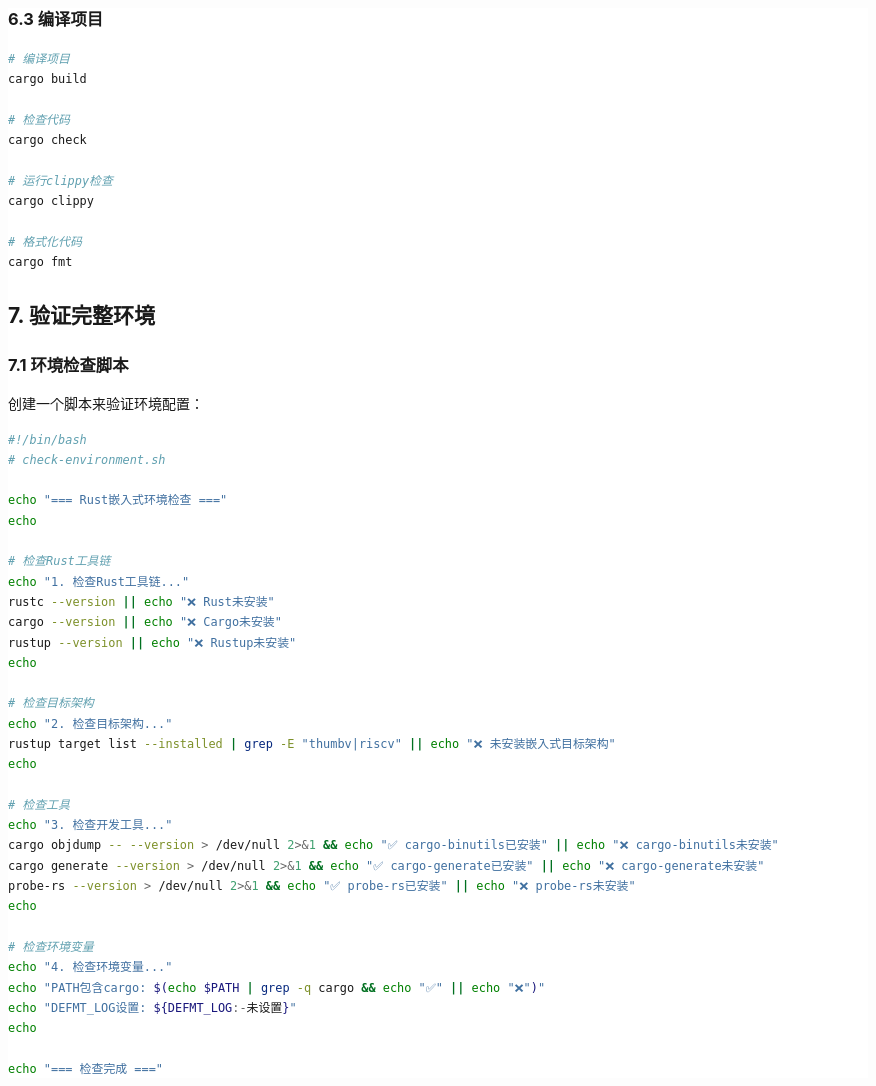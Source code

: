 ### 6.3 编译项目

```bash
# 编译项目
cargo build

# 检查代码
cargo check

# 运行clippy检查
cargo clippy

# 格式化代码
cargo fmt
```

## 7. 验证完整环境

### 7.1 环境检查脚本

创建一个脚本来验证环境配置：

```bash
#!/bin/bash
# check-environment.sh

echo "=== Rust嵌入式环境检查 ==="
echo

# 检查Rust工具链
echo "1. 检查Rust工具链..."
rustc --version || echo "❌ Rust未安装"
cargo --version || echo "❌ Cargo未安装"
rustup --version || echo "❌ Rustup未安装"
echo

# 检查目标架构
echo "2. 检查目标架构..."
rustup target list --installed | grep -E "thumbv|riscv" || echo "❌ 未安装嵌入式目标架构"
echo

# 检查工具
echo "3. 检查开发工具..."
cargo objdump -- --version > /dev/null 2>&1 && echo "✅ cargo-binutils已安装" || echo "❌ cargo-binutils未安装"
cargo generate --version > /dev/null 2>&1 && echo "✅ cargo-generate已安装" || echo "❌ cargo-generate未安装"
probe-rs --version > /dev/null 2>&1 && echo "✅ probe-rs已安装" || echo "❌ probe-rs未安装"
echo

# 检查环境变量
echo "4. 检查环境变量..."
echo "PATH包含cargo: $(echo $PATH | grep -q cargo && echo "✅" || echo "❌")"
echo "DEFMT_LOG设置: ${DEFMT_LOG:-未设置}"
echo

echo "=== 检查完成 ==="
```
